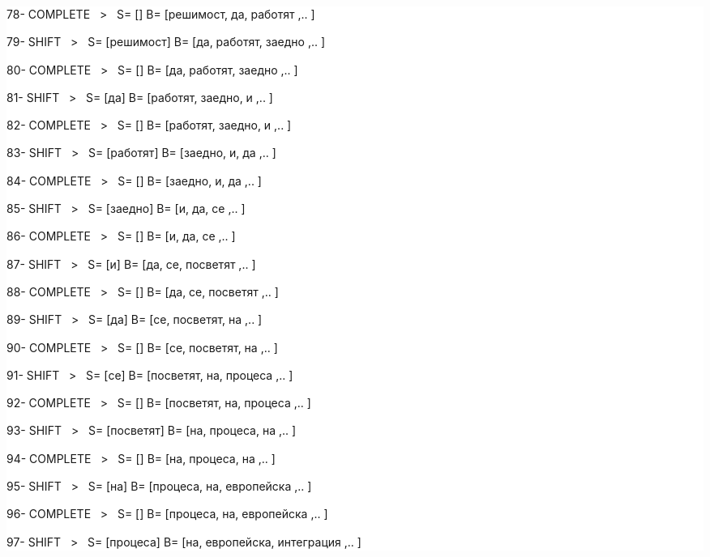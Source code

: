 78- COMPLETE&nbsp;&nbsp;&nbsp;>&nbsp;&nbsp;&nbsp;S= []   B= [решимост, да, работят ,.. ]



79- SHIFT&nbsp;&nbsp;&nbsp;>&nbsp;&nbsp;&nbsp;S= [решимост]   B= [да, работят, заедно ,.. ]



80- COMPLETE&nbsp;&nbsp;&nbsp;>&nbsp;&nbsp;&nbsp;S= []   B= [да, работят, заедно ,.. ]



81- SHIFT&nbsp;&nbsp;&nbsp;>&nbsp;&nbsp;&nbsp;S= [да]   B= [работят, заедно, и ,.. ]



82- COMPLETE&nbsp;&nbsp;&nbsp;>&nbsp;&nbsp;&nbsp;S= []   B= [работят, заедно, и ,.. ]



83- SHIFT&nbsp;&nbsp;&nbsp;>&nbsp;&nbsp;&nbsp;S= [работят]   B= [заедно, и, да ,.. ]



84- COMPLETE&nbsp;&nbsp;&nbsp;>&nbsp;&nbsp;&nbsp;S= []   B= [заедно, и, да ,.. ]



85- SHIFT&nbsp;&nbsp;&nbsp;>&nbsp;&nbsp;&nbsp;S= [заедно]   B= [и, да, се ,.. ]



86- COMPLETE&nbsp;&nbsp;&nbsp;>&nbsp;&nbsp;&nbsp;S= []   B= [и, да, се ,.. ]



87- SHIFT&nbsp;&nbsp;&nbsp;>&nbsp;&nbsp;&nbsp;S= [и]   B= [да, се, посветят ,.. ]



88- COMPLETE&nbsp;&nbsp;&nbsp;>&nbsp;&nbsp;&nbsp;S= []   B= [да, се, посветят ,.. ]



89- SHIFT&nbsp;&nbsp;&nbsp;>&nbsp;&nbsp;&nbsp;S= [да]   B= [се, посветят, на ,.. ]



90- COMPLETE&nbsp;&nbsp;&nbsp;>&nbsp;&nbsp;&nbsp;S= []   B= [се, посветят, на ,.. ]



91- SHIFT&nbsp;&nbsp;&nbsp;>&nbsp;&nbsp;&nbsp;S= [се]   B= [посветят, на, процеса ,.. ]



92- COMPLETE&nbsp;&nbsp;&nbsp;>&nbsp;&nbsp;&nbsp;S= []   B= [посветят, на, процеса ,.. ]



93- SHIFT&nbsp;&nbsp;&nbsp;>&nbsp;&nbsp;&nbsp;S= [посветят]   B= [на, процеса, на ,.. ]



94- COMPLETE&nbsp;&nbsp;&nbsp;>&nbsp;&nbsp;&nbsp;S= []   B= [на, процеса, на ,.. ]



95- SHIFT&nbsp;&nbsp;&nbsp;>&nbsp;&nbsp;&nbsp;S= [на]   B= [процеса, на, европейска ,.. ]



96- COMPLETE&nbsp;&nbsp;&nbsp;>&nbsp;&nbsp;&nbsp;S= []   B= [процеса, на, европейска ,.. ]



97- SHIFT&nbsp;&nbsp;&nbsp;>&nbsp;&nbsp;&nbsp;S= [процеса]   B= [на, европейска, интеграция ,.. ]
